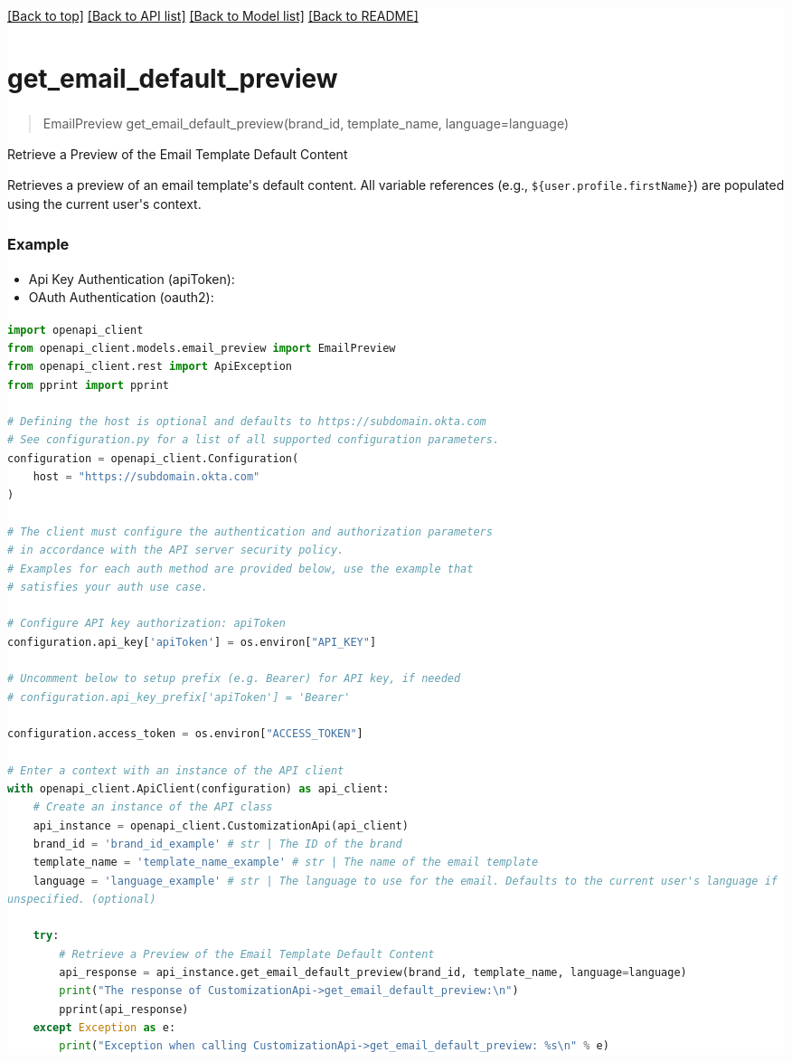 [[Back to top]](#) [[Back to API list]](../README.md#documentation-for-api-endpoints) [[Back to Model list]](../README.md#documentation-for-models) [[Back to README]](../README.md)

# **get_email_default_preview**
> EmailPreview get_email_default_preview(brand_id, template_name, language=language)

Retrieve a Preview of the Email Template Default Content

Retrieves a preview of an email template's default content. All variable references (e.g., `${user.profile.firstName}`) are populated using the current user's context.

### Example

* Api Key Authentication (apiToken):
* OAuth Authentication (oauth2):

```python
import openapi_client
from openapi_client.models.email_preview import EmailPreview
from openapi_client.rest import ApiException
from pprint import pprint

# Defining the host is optional and defaults to https://subdomain.okta.com
# See configuration.py for a list of all supported configuration parameters.
configuration = openapi_client.Configuration(
    host = "https://subdomain.okta.com"
)

# The client must configure the authentication and authorization parameters
# in accordance with the API server security policy.
# Examples for each auth method are provided below, use the example that
# satisfies your auth use case.

# Configure API key authorization: apiToken
configuration.api_key['apiToken'] = os.environ["API_KEY"]

# Uncomment below to setup prefix (e.g. Bearer) for API key, if needed
# configuration.api_key_prefix['apiToken'] = 'Bearer'

configuration.access_token = os.environ["ACCESS_TOKEN"]

# Enter a context with an instance of the API client
with openapi_client.ApiClient(configuration) as api_client:
    # Create an instance of the API class
    api_instance = openapi_client.CustomizationApi(api_client)
    brand_id = 'brand_id_example' # str | The ID of the brand
    template_name = 'template_name_example' # str | The name of the email template
    language = 'language_example' # str | The language to use for the email. Defaults to the current user's language if unspecified. (optional)

    try:
        # Retrieve a Preview of the Email Template Default Content
        api_response = api_instance.get_email_default_preview(brand_id, template_name, language=language)
        print("The response of CustomizationApi->get_email_default_preview:\n")
        pprint(api_response)
    except Exception as e:
        print("Exception when calling CustomizationApi->get_email_default_preview: %s\n" % e)
```
